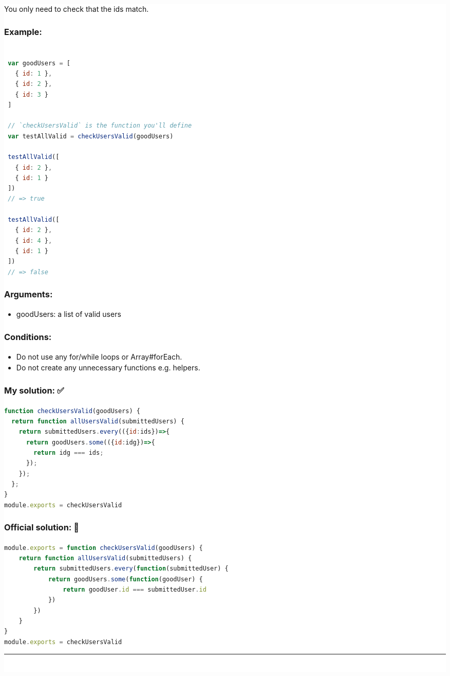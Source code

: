 You only need to check that the ids match.
### Example:
```js
                                                   
 var goodUsers = [                                 
   { id: 1 },                                      
   { id: 2 },                                      
   { id: 3 }                                       
 ]                                                 
                                                   
 // `checkUsersValid` is the function you'll define
 var testAllValid = checkUsersValid(goodUsers)     
                                                   
 testAllValid([                                    
   { id: 2 },                                      
   { id: 1 }                                       
 ])                                                
 // => true                                        
                                                   
 testAllValid([                                    
   { id: 2 },                                      
   { id: 4 },                                      
   { id: 1 }                                       
 ])                                                
 // => false                                       
```
### Arguments:
* goodUsers: a list of valid users
### Conditions:
* Do not use any for/while loops or Array#forEach.
* Do not create any unnecessary functions e.g. helpers.
### My solution: ✅
```js
function checkUsersValid(goodUsers) {
  return function allUsersValid(submittedUsers) {
    return submittedUsers.every(({id:ids})=>{
      return goodUsers.some(({id:idg})=>{
        return idg === ids;
      });
    });
  };
}
module.exports = checkUsersValid
```
### Official solution: 🤖
```js
module.exports = function checkUsersValid(goodUsers) {
    return function allUsersValid(submittedUsers) {
        return submittedUsers.every(function(submittedUser) {
            return goodUsers.some(function(goodUser) {
                return goodUser.id === submittedUser.id
            })
        })
    }
}
module.exports = checkUsersValid
```
---
<br>
